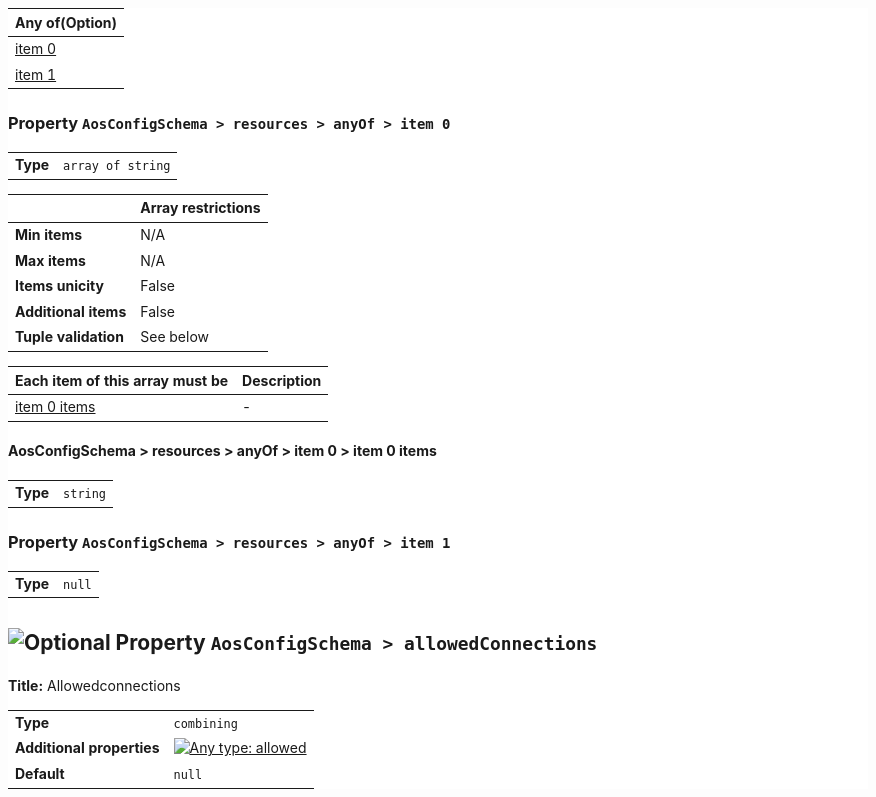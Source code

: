 | Any of(Option)                |
| ----------------------------- |
| [item 0](#resources_anyOf_i0) |
| [item 1](#resources_anyOf_i1) |

### <a name="resources_anyOf_i0"></a>Property `AosConfigSchema > resources > anyOf > item 0`

|          |                   |
| -------- | ----------------- |
| **Type** | `array of string` |

|                      | Array restrictions |
| -------------------- | ------------------ |
| **Min items**        | N/A                |
| **Max items**        | N/A                |
| **Items unicity**    | False              |
| **Additional items** | False              |
| **Tuple validation** | See below          |

| Each item of this array must be           | Description |
| ----------------------------------------- | ----------- |
| [item 0 items](#resources_anyOf_i0_items) | -           |

#### <a name="autogenerated_heading_3"></a>AosConfigSchema > resources > anyOf > item 0 > item 0 items

|          |          |
| -------- | -------- |
| **Type** | `string` |

### <a name="resources_anyOf_i1"></a>Property `AosConfigSchema > resources > anyOf > item 1`

|          |        |
| -------- | ------ |
| **Type** | `null` |

## <a name="allowedConnections"></a>![Optional](https://img.shields.io/badge/Optional-yellow) Property `AosConfigSchema > allowedConnections`

**Title:** Allowedconnections

|                           |                                                                                                                                   |
| ------------------------- | --------------------------------------------------------------------------------------------------------------------------------- |
| **Type**                  | `combining`                                                                                                                       |
| **Additional properties** | [![Any type: allowed](https://img.shields.io/badge/Any%20type-allowed-green)](# "Additional Properties of any type are allowed.") |
| **Default**               | `null`                                                                                                                            |
